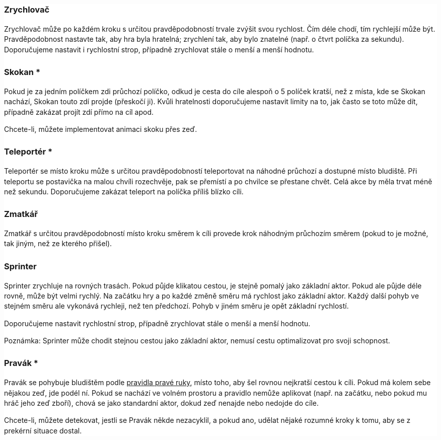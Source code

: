### Zrychlovač

Zrychlovač může po každém kroku s určitou pravděpodobností trvale zvýšit svou rychlost.
Čím déle chodí, tím rychlejší může být. Pravděpodobnost nastavte tak, aby hra byla hratelná; zrychlení tak, aby bylo znatelné (např. o čtvrt políčka za sekundu).
Doporučujeme nastavit i rychlostní strop, případně zrychlovat stále o menší a menší hodnotu.

### Skokan \*

Pokud je za jedním políčkem zdi průchozí políčko, odkud je cesta do cíle alespoň o 5 políček kratší, než z místa, kde se Skokan nachází,
Skokan touto zdí projde (přeskočí ji). Kvůli hratelnosti doporučujeme nastavit limity na to, jak často se toto může dít,
případně zakázat projít zdí přímo na cíl apod.

Chcete-li, můžete implementovat animaci skoku přes zeď.

### Teleportér \*

Teleportér se místo kroku může s určitou pravděpodobností teleportovat na náhodné průchozí a dostupné místo bludiště.
Při teleportu se postavička na malou chvíli rozechvěje, pak se přemístí a po chvilce se přestane chvět.
Celá akce by měla trvat méně než sekundu.
Doporučujeme zakázat teleport na políčka příliš blízko cíli.

### Zmatkář

Zmatkář s určitou pravděpodobností místo kroku směrem k cíli provede krok náhodným průchozím směrem (pokud to je možné, tak jiným, než ze kterého přišel).

### Sprinter

Sprinter zrychluje na rovných trasách.
Pokud půjde klikatou cestou, je stejně pomalý jako základní aktor. Pokud ale půjde déle rovně, může být velmi rychlý.
Na začátku hry a po každé změně směru má rychlost jako základní aktor.
Každý další pohyb ve stejném směru ale vykonává rychleji, než ten předchozí.
Pohyb v jiném směru je opět základní rychlostí.

Doporučujeme nastavit rychlostní strop, případně zrychlovat stále o menší a menší hodnotu.

Poznámka: Sprinter může chodit stejnou cestou jako základní aktor, nemusí cestu optimalizovat pro svoji schopnost.

### Pravák \*

Pravák se pohybuje bludištěm podle [pravidla pravé ruky](https://en.wikipedia.org/wiki/Maze_solving_algorithm#Wall_follower), místo toho, aby šel rovnou nejkratší cestou k cíli.
Pokud má kolem sebe nějakou zeď, jde podél ní.
Pokud se nachází ve volném prostoru a pravidlo nemůže aplikovat (např. na začátku, nebo pokud mu hráč jeho zeď zboří), chová se jako standardní aktor, dokud zeď nenajde nebo nedojde do cíle.

Chcete-li, můžete detekovat, jestli se Pravák někde nezacyklil, a pokud ano, udělat nějaké rozumné kroky k tomu, aby se z prekérní situace dostal.

